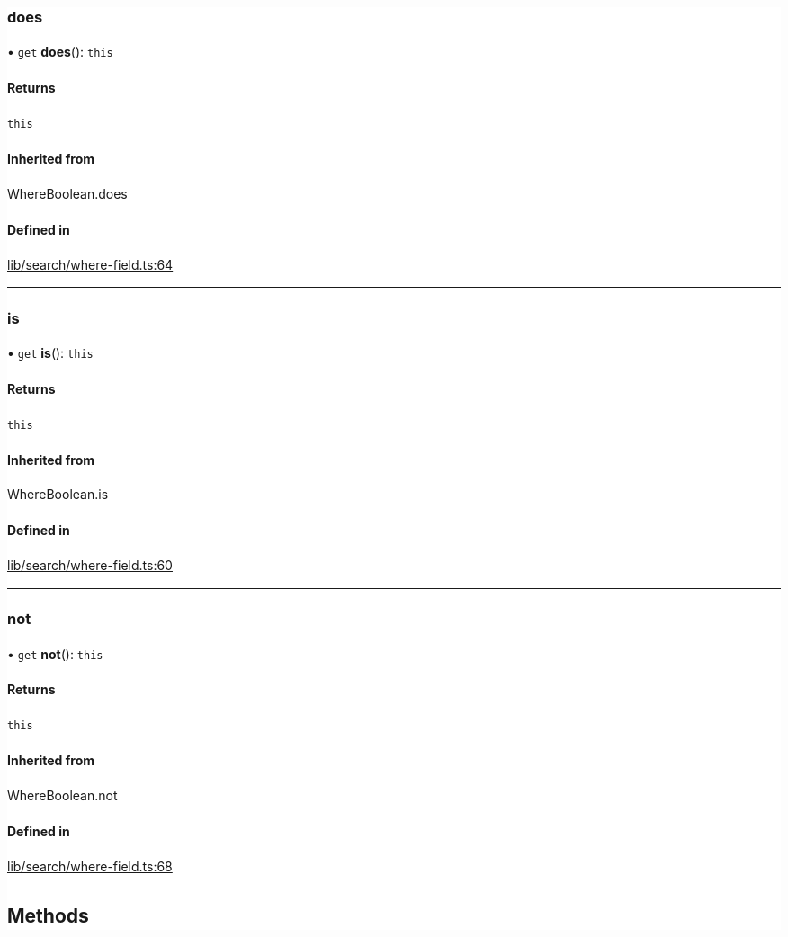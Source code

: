 ### does

• `get` **does**(): `this`

#### Returns

`this`

#### Inherited from

WhereBoolean.does

#### Defined in

[lib/search/where-field.ts:64](https://github.com/redis-developer/redis-om-node/blob/8f6d2ee/lib/search/where-field.ts#L64)

___

### is

• `get` **is**(): `this`

#### Returns

`this`

#### Inherited from

WhereBoolean.is

#### Defined in

[lib/search/where-field.ts:60](https://github.com/redis-developer/redis-om-node/blob/8f6d2ee/lib/search/where-field.ts#L60)

___

### not

• `get` **not**(): `this`

#### Returns

`this`

#### Inherited from

WhereBoolean.not

#### Defined in

[lib/search/where-field.ts:68](https://github.com/redis-developer/redis-om-node/blob/8f6d2ee/lib/search/where-field.ts#L68)

## Methods
